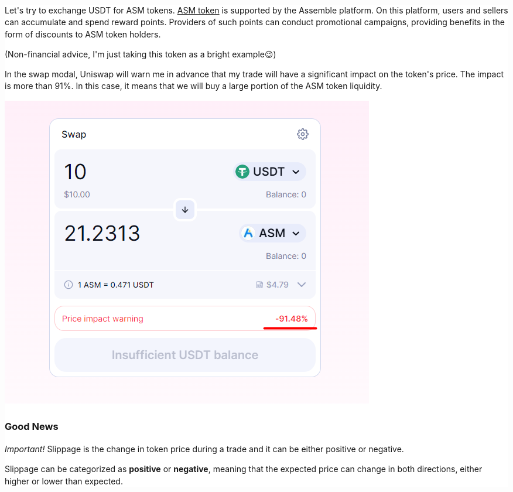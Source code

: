 Let's try to exchange USDT for ASM tokens. [ASM token](https://coinmarketcap.com/currencies/assemble-protocol/) is supported by the Assemble platform. On this platform, users and sellers can accumulate and spend reward points. Providers of such points can conduct promotional campaigns, providing benefits in the form of discounts to ASM token holders.

(Non-financial advice, I'm just taking this token as a bright example😉)

In the swap modal, Uniswap will warn me in advance that my trade will have a significant impact on the token's price. The impact is more than 91%. In this case, it means that we will buy a large portion of the ASM token liquidity.

![Uniswap Price Impact Warning](images/uniswap-price-impact-warning.png)

### Good News

_Important!_ Slippage is the change in token price during a trade and it can be either positive or negative.

Slippage can be categorized as **positive** or **negative**, meaning that the expected price can change in both directions, either higher or lower than expected.

